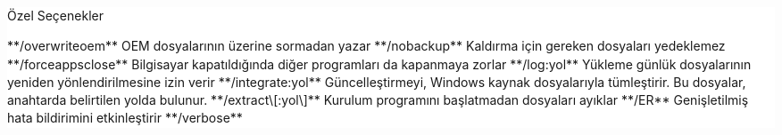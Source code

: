 Özel Seçenekler
</th>
</tr>
<tr class="alternateRow">
<td style="border:1px solid black;">
**/overwriteoem**
</td>
<td style="border:1px solid black;">
OEM dosyalarının üzerine sormadan yazar
</td>
</tr>
<tr>
<td style="border:1px solid black;">
**/nobackup**
</td>
<td style="border:1px solid black;">
Kaldırma için gereken dosyaları yedeklemez
</td>
</tr>
<tr class="alternateRow">
<td style="border:1px solid black;">
**/forceappsclose**
</td>
<td style="border:1px solid black;">
Bilgisayar kapatıldığında diğer programları da kapanmaya zorlar
</td>
</tr>
<tr>
<td style="border:1px solid black;">
**/log:yol**
</td>
<td style="border:1px solid black;">
Yükleme günlük dosyalarının yeniden yönlendirilmesine izin verir
</td>
</tr>
<tr class="alternateRow">
<td style="border:1px solid black;">
**/integrate:yol**
</td>
<td style="border:1px solid black;">
Güncelleştirmeyi, Windows kaynak dosyalarıyla tümleştirir. Bu dosyalar, anahtarda belirtilen yolda bulunur.
</td>
</tr>
<tr>
<td style="border:1px solid black;">
**/extract\[:yol\]**
</td>
<td style="border:1px solid black;">
Kurulum programını başlatmadan dosyaları ayıklar
</td>
</tr>
<tr class="alternateRow">
<td style="border:1px solid black;">
**/ER**
</td>
<td style="border:1px solid black;">
Genişletilmiş hata bildirimini etkinleştirir
</td>
</tr>
<tr>
<td style="border:1px solid black;">
**/verbose**
</td>